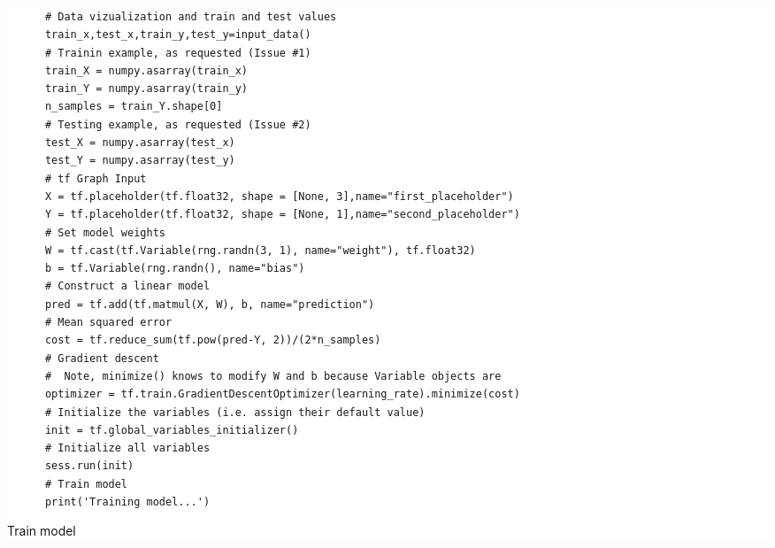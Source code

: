           # Data vizualization and train and test values
          train_x,test_x,train_y,test_y=input_data()
          # Trainin example, as requested (Issue #1)
          train_X = numpy.asarray(train_x)
          train_Y = numpy.asarray(train_y)
          n_samples = train_Y.shape[0]
          # Testing example, as requested (Issue #2)
          test_X = numpy.asarray(test_x)
          test_Y = numpy.asarray(test_y)
          # tf Graph Input
          X = tf.placeholder(tf.float32, shape = [None, 3],name="first_placeholder")
          Y = tf.placeholder(tf.float32, shape = [None, 1],name="second_placeholder")
          # Set model weights
          W = tf.cast(tf.Variable(rng.randn(3, 1), name="weight"), tf.float32)
          b = tf.Variable(rng.randn(), name="bias")
          # Construct a linear model
          pred = tf.add(tf.matmul(X, W), b, name="prediction")
          # Mean squared error
          cost = tf.reduce_sum(tf.pow(pred-Y, 2))/(2*n_samples)
          # Gradient descent
          #  Note, minimize() knows to modify W and b because Variable objects are
          optimizer = tf.train.GradientDescentOptimizer(learning_rate).minimize(cost)
          # Initialize the variables (i.e. assign their default value)
          init = tf.global_variables_initializer()
          # Initialize all variables
          sess.run(init)
          # Train model
          print('Training model...')

<p>  Train model </p>

